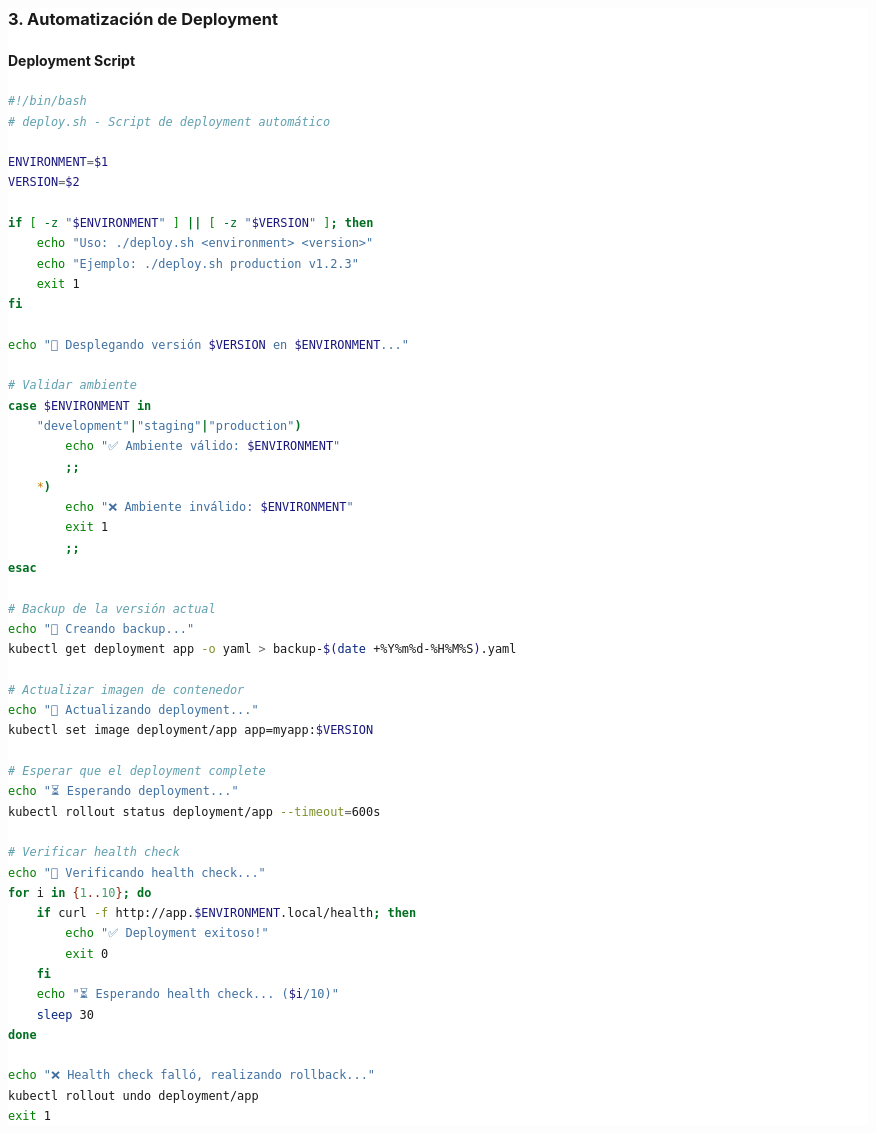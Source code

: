 ### 3. **Automatización de Deployment**

#### **Deployment Script**

```bash
#!/bin/bash
# deploy.sh - Script de deployment automático

ENVIRONMENT=$1
VERSION=$2

if [ -z "$ENVIRONMENT" ] || [ -z "$VERSION" ]; then
    echo "Uso: ./deploy.sh <environment> <version>"
    echo "Ejemplo: ./deploy.sh production v1.2.3"
    exit 1
fi

echo "🚀 Desplegando versión $VERSION en $ENVIRONMENT..."

# Validar ambiente
case $ENVIRONMENT in
    "development"|"staging"|"production")
        echo "✅ Ambiente válido: $ENVIRONMENT"
        ;;
    *)
        echo "❌ Ambiente inválido: $ENVIRONMENT"
        exit 1
        ;;
esac

# Backup de la versión actual
echo "💾 Creando backup..."
kubectl get deployment app -o yaml > backup-$(date +%Y%m%d-%H%M%S).yaml

# Actualizar imagen de contenedor
echo "🔄 Actualizando deployment..."
kubectl set image deployment/app app=myapp:$VERSION

# Esperar que el deployment complete
echo "⏳ Esperando deployment..."
kubectl rollout status deployment/app --timeout=600s

# Verificar health check
echo "🏥 Verificando health check..."
for i in {1..10}; do
    if curl -f http://app.$ENVIRONMENT.local/health; then
        echo "✅ Deployment exitoso!"
        exit 0
    fi
    echo "⏳ Esperando health check... ($i/10)"
    sleep 30
done

echo "❌ Health check falló, realizando rollback..."
kubectl rollout undo deployment/app
exit 1
```
